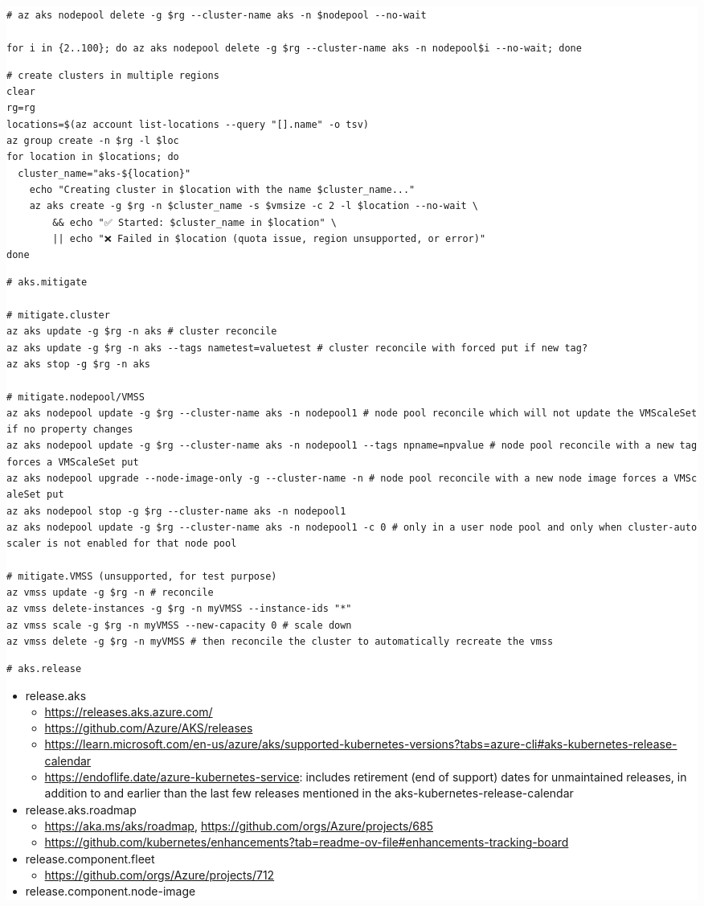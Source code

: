 ```
# az aks nodepool delete -g $rg --cluster-name aks -n $nodepool --no-wait

for i in {2..100}; do az aks nodepool delete -g $rg --cluster-name aks -n nodepool$i --no-wait; done
```

```
# create clusters in multiple regions
clear
rg=rg
locations=$(az account list-locations --query "[].name" -o tsv)
az group create -n $rg -l $loc
for location in $locations; do
  cluster_name="aks-${location}"
    echo "Creating cluster in $location with the name $cluster_name..."
    az aks create -g $rg -n $cluster_name -s $vmsize -c 2 -l $location --no-wait \
        && echo "✅ Started: $cluster_name in $location" \
        || echo "❌ Failed in $location (quota issue, region unsupported, or error)"
done
```

```
# aks.mitigate

# mitigate.cluster
az aks update -g $rg -n aks # cluster reconcile
az aks update -g $rg -n aks --tags nametest=valuetest # cluster reconcile with forced put if new tag?
az aks stop -g $rg -n aks

# mitigate.nodepool/VMSS
az aks nodepool update -g $rg --cluster-name aks -n nodepool1 # node pool reconcile which will not update the VMScaleSet if no property changes
az aks nodepool update -g $rg --cluster-name aks -n nodepool1 --tags npname=npvalue # node pool reconcile with a new tag forces a VMScaleSet put
az aks nodepool upgrade --node-image-only -g --cluster-name -n # node pool reconcile with a new node image forces a VMScaleSet put
az aks nodepool stop -g $rg --cluster-name aks -n nodepool1
az aks nodepool update -g $rg --cluster-name aks -n nodepool1 -c 0 # only in a user node pool and only when cluster-autoscaler is not enabled for that node pool

# mitigate.VMSS (unsupported, for test purpose)
az vmss update -g $rg -n # reconcile
az vmss delete-instances -g $rg -n myVMSS --instance-ids "*" 
az vmss scale -g $rg -n myVMSS --new-capacity 0 # scale down
az vmss delete -g $rg -n myVMSS # then reconcile the cluster to automatically recreate the vmss
```

```
# aks.release
```
- release.aks
  - https://releases.aks.azure.com/
  - https://github.com/Azure/AKS/releases
  - https://learn.microsoft.com/en-us/azure/aks/supported-kubernetes-versions?tabs=azure-cli#aks-kubernetes-release-calendar
  - https://endoflife.date/azure-kubernetes-service: includes retirement (end of support) dates for unmaintained releases, in addition to and earlier than the last few releases mentioned in the aks-kubernetes-release-calendar
- release.aks.roadmap
  - https://aka.ms/aks/roadmap, https://github.com/orgs/Azure/projects/685
  - https://github.com/kubernetes/enhancements?tab=readme-ov-file#enhancements-tracking-board
- release.component.fleet
  - https://github.com/orgs/Azure/projects/712
- release.component.node-image